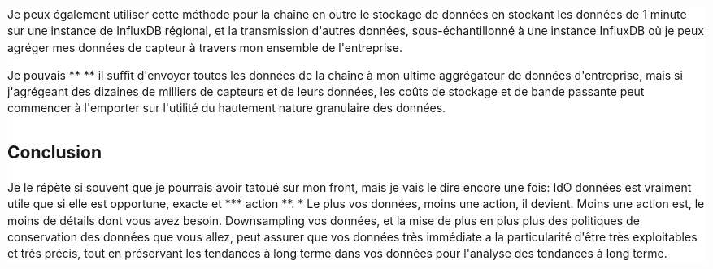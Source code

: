 Je peux également utiliser cette méthode pour la chaîne en outre le stockage de données en stockant les données de 1 minute sur une instance de InfluxDB régional, et la transmission d'autres données, sous-échantillonné à une instance InfluxDB où je peux agréger mes données de capteur à travers mon ensemble de l'entreprise.

Je pouvais ** ** il suffit d'envoyer toutes les données de la chaîne à mon ultime aggrégateur de données d'entreprise, mais si j'agrégeant des dizaines de milliers de capteurs et de leurs données, les coûts de stockage et de bande passante peut commencer à l'emporter sur l'utilité du hautement nature granulaire des données.

## Conclusion

Je le répète si souvent que je pourrais avoir tatoué sur mon front, mais je vais le dire encore une fois: IdO données est vraiment utile que si elle est opportune, exacte et *** action **. * Le plus vos données, moins une action, il devient. Moins une action est, le moins de détails dont vous avez besoin. Downsampling vos données, et la mise de plus en plus plus des politiques de conservation des données que vous allez, peut assurer que vos données très immédiate a la particularité d'être très exploitables et très précis, tout en préservant les tendances à long terme dans vos données pour l'analyse des tendances à long terme.

